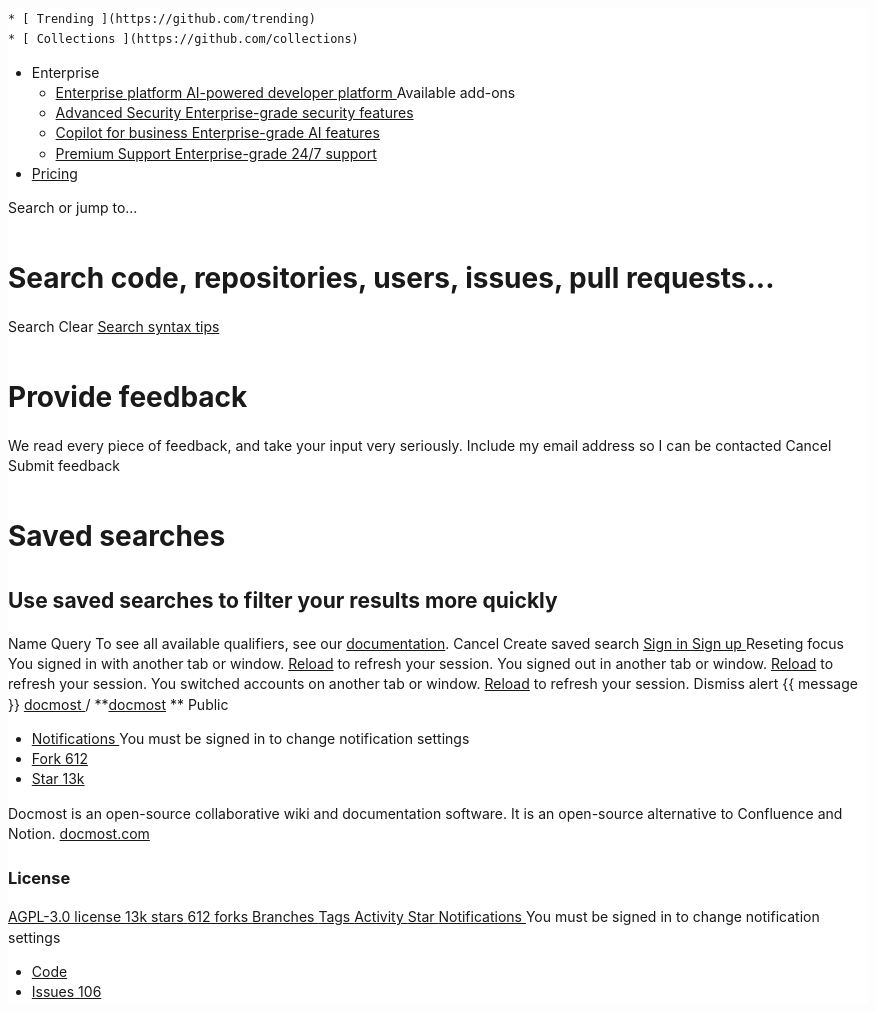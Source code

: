     * [ Trending ](https://github.com/trending)
    * [ Collections ](https://github.com/collections)
  * Enterprise 
    * [ Enterprise platform AI-powered developer platform  ](https://github.com/enterprise)
Available add-ons
    * [ Advanced Security Enterprise-grade security features  ](https://github.com/enterprise/advanced-security)
    * [ Copilot for business Enterprise-grade AI features  ](https://github.com/features/copilot/copilot-business)
    * [ Premium Support Enterprise-grade 24/7 support  ](https://github.com/premium-support)
  * [Pricing](https://github.com/pricing)


Search or jump to...
# Search code, repositories, users, issues, pull requests...
Search 
Clear
[Search syntax tips](https://docs.github.com/search-github/github-code-search/understanding-github-code-search-syntax)
#  Provide feedback 
We read every piece of feedback, and take your input very seriously.
Include my email address so I can be contacted
Cancel  Submit feedback 
#  Saved searches 
## Use saved searches to filter your results more quickly
Name
Query
To see all available qualifiers, see our [documentation](https://docs.github.com/search-github/github-code-search/understanding-github-code-search-syntax). 
Cancel  Create saved search 
[ Sign in ](https://github.com/login?return_to=https%3A%2F%2Fgithub.com%2Fdocmost%2Fdocmost)
[ Sign up ](https://github.com/signup?ref_cta=Sign+up&ref_loc=header+logged+out&ref_page=%2F%3Cuser-name%3E%2F%3Crepo-name%3E&source=header-repo&source_repo=docmost%2Fdocmost) Reseting focus
You signed in with another tab or window. [Reload](https://github.com/docmost/docmost) to refresh your session. You signed out in another tab or window. [Reload](https://github.com/docmost/docmost) to refresh your session. You switched accounts on another tab or window. [Reload](https://github.com/docmost/docmost) to refresh your session. Dismiss alert
{{ message }}
[ docmost ](https://github.com/docmost) / **[docmost](https://github.com/docmost/docmost) ** Public
  * [ Notifications ](https://github.com/login?return_to=%2Fdocmost%2Fdocmost) You must be signed in to change notification settings
  * [ Fork 612 ](https://github.com/login?return_to=%2Fdocmost%2Fdocmost)
  * [ Star  13k ](https://github.com/login?return_to=%2Fdocmost%2Fdocmost)


Docmost is an open-source collaborative wiki and documentation software. It is an open-source alternative to Confluence and Notion. 
[docmost.com](https://docmost.com "https://docmost.com")
### License
[ AGPL-3.0 license ](https://github.com/docmost/docmost/blob/main/LICENSE)
[ 13k stars ](https://github.com/docmost/docmost/stargazers) [ 612 forks ](https://github.com/docmost/docmost/forks) [ Branches ](https://github.com/docmost/docmost/branches) [ Tags ](https://github.com/docmost/docmost/tags) [ Activity ](https://github.com/docmost/docmost/activity)
[ Star  ](https://github.com/login?return_to=%2Fdocmost%2Fdocmost)
[ Notifications ](https://github.com/login?return_to=%2Fdocmost%2Fdocmost) You must be signed in to change notification settings
  * [ Code ](https://github.com/docmost/docmost)
  * [ Issues 106 ](https://github.com/docmost/docmost/issues)